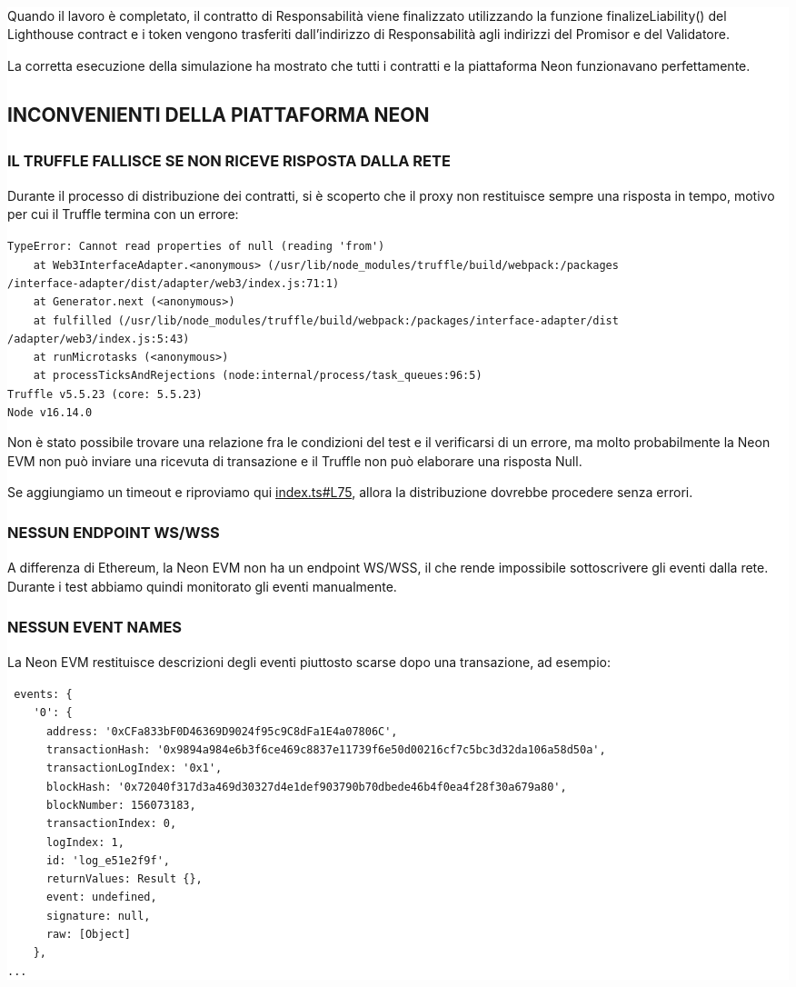 Quando il lavoro è completato, il contratto di Responsabilità viene finalizzato utilizzando la funzione finalizeLiability() del Lighthouse contract e i token vengono trasferiti dall’indirizzo di Responsabilità agli indirizzi del Promisor e del Validatore.

La corretta esecuzione della simulazione ha mostrato che tutti i contratti e la piattaforma Neon funzionavano perfettamente.

## INCONVENIENTI DELLA PIATTAFORMA NEON

### IL TRUFFLE FALLISCE SE NON RICEVE RISPOSTA DALLA RETE

Durante il processo di distribuzione dei contratti, si è scoperto che il proxy non restituisce sempre una risposta in tempo, motivo per cui il Truffle termina con un errore:


```
TypeError: Cannot read properties of null (reading 'from')                                    
    at Web3InterfaceAdapter.<anonymous> (/usr/lib/node_modules/truffle/build/webpack:/packages
/interface-adapter/dist/adapter/web3/index.js:71:1)                                           
    at Generator.next (<anonymous>)                                                           
    at fulfilled (/usr/lib/node_modules/truffle/build/webpack:/packages/interface-adapter/dist
/adapter/web3/index.js:5:43)                                                                  
    at runMicrotasks (<anonymous>)
    at processTicksAndRejections (node:internal/process/task_queues:96:5)
Truffle v5.5.23 (core: 5.5.23)
Node v16.14.0
```

Non è stato possibile trovare una relazione fra le condizioni del test e il verificarsi di un errore, ma molto probabilmente la Neon EVM non può inviare una ricevuta di transazione e il Truffle non può elaborare una risposta Null.

Se aggiungiamo un timeout e riproviamo qui [index.ts#L75](https://github.com/trufflesuite/truffle/blob/develop/packages/interface-adapter/lib/adapter/web3/index.ts#L75), allora la distribuzione dovrebbe procedere senza errori.

### NESSUN ENDPOINT WS/WSS

A differenza di Ethereum, la Neon EVM non ha un endpoint WS/WSS, il che rende impossibile sottoscrivere gli eventi dalla rete. Durante i test abbiamo quindi monitorato gli eventi manualmente.

### NESSUN EVENT NAMES

La Neon EVM restituisce descrizioni degli eventi piuttosto scarse dopo una transazione, ad esempio:

```
 events: {
    '0': {
      address: '0xCFa833bF0D46369D9024f95c9C8dFa1E4a07806C',
      transactionHash: '0x9894a984e6b3f6ce469c8837e11739f6e50d00216cf7c5bc3d32da106a58d50a',
      transactionLogIndex: '0x1',
      blockHash: '0x72040f317d3a469d30327d4e1def903790b70dbede46b4f0ea4f28f30a679a80',
      blockNumber: 156073183,
      transactionIndex: 0,
      logIndex: 1,
      id: 'log_e51e2f9f',
      returnValues: Result {},
      event: undefined,
      signature: null,
      raw: [Object]
    },
...
```
